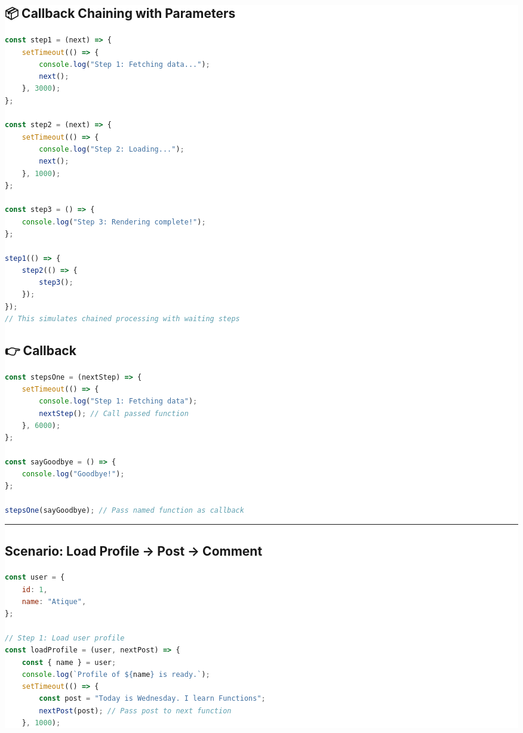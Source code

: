 ## 📦 Callback Chaining with Parameters

```js
const step1 = (next) => {
    setTimeout(() => {
        console.log("Step 1: Fetching data...");
        next();
    }, 3000);
};

const step2 = (next) => {
    setTimeout(() => {
        console.log("Step 2: Loading...");
        next();
    }, 1000);
};

const step3 = () => {
    console.log("Step 3: Rendering complete!");
};

step1(() => {
    step2(() => {
        step3();
    });
});
// This simulates chained processing with waiting steps
```

## 👉 Callback

```js
const stepsOne = (nextStep) => {
    setTimeout(() => {
        console.log("Step 1: Fetching data");
        nextStep(); // Call passed function
    }, 6000);
};

const sayGoodbye = () => {
    console.log("Goodbye!");
};

stepsOne(sayGoodbye); // Pass named function as callback
```

---

## Scenario: Load Profile → Post → Comment

```js
const user = {
    id: 1,
    name: "Atique",
};

// Step 1: Load user profile
const loadProfile = (user, nextPost) => {
    const { name } = user;
    console.log(`Profile of ${name} is ready.`);
    setTimeout(() => {
        const post = "Today is Wednesday. I learn Functions";
        nextPost(post); // Pass post to next function
    }, 1000);
```